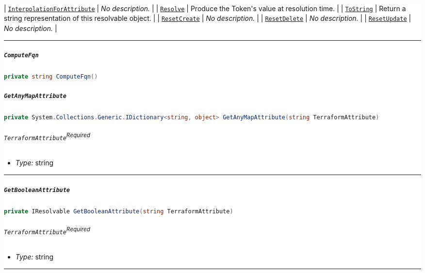 | <code><a href="#rhizo-co-terraform-provider-oci.healthChecksPingProbe.HealthChecksPingProbeTimeoutsOutputReference.interpolationForAttribute">InterpolationForAttribute</a></code> | *No description.* |
| <code><a href="#rhizo-co-terraform-provider-oci.healthChecksPingProbe.HealthChecksPingProbeTimeoutsOutputReference.resolve">Resolve</a></code> | Produce the Token's value at resolution time. |
| <code><a href="#rhizo-co-terraform-provider-oci.healthChecksPingProbe.HealthChecksPingProbeTimeoutsOutputReference.toString">ToString</a></code> | Return a string representation of this resolvable object. |
| <code><a href="#rhizo-co-terraform-provider-oci.healthChecksPingProbe.HealthChecksPingProbeTimeoutsOutputReference.resetCreate">ResetCreate</a></code> | *No description.* |
| <code><a href="#rhizo-co-terraform-provider-oci.healthChecksPingProbe.HealthChecksPingProbeTimeoutsOutputReference.resetDelete">ResetDelete</a></code> | *No description.* |
| <code><a href="#rhizo-co-terraform-provider-oci.healthChecksPingProbe.HealthChecksPingProbeTimeoutsOutputReference.resetUpdate">ResetUpdate</a></code> | *No description.* |

---

##### `ComputeFqn` <a name="ComputeFqn" id="rhizo-co-terraform-provider-oci.healthChecksPingProbe.HealthChecksPingProbeTimeoutsOutputReference.computeFqn"></a>

```csharp
private string ComputeFqn()
```

##### `GetAnyMapAttribute` <a name="GetAnyMapAttribute" id="rhizo-co-terraform-provider-oci.healthChecksPingProbe.HealthChecksPingProbeTimeoutsOutputReference.getAnyMapAttribute"></a>

```csharp
private System.Collections.Generic.IDictionary<string, object> GetAnyMapAttribute(string TerraformAttribute)
```

###### `TerraformAttribute`<sup>Required</sup> <a name="TerraformAttribute" id="rhizo-co-terraform-provider-oci.healthChecksPingProbe.HealthChecksPingProbeTimeoutsOutputReference.getAnyMapAttribute.parameter.terraformAttribute"></a>

- *Type:* string

---

##### `GetBooleanAttribute` <a name="GetBooleanAttribute" id="rhizo-co-terraform-provider-oci.healthChecksPingProbe.HealthChecksPingProbeTimeoutsOutputReference.getBooleanAttribute"></a>

```csharp
private IResolvable GetBooleanAttribute(string TerraformAttribute)
```

###### `TerraformAttribute`<sup>Required</sup> <a name="TerraformAttribute" id="rhizo-co-terraform-provider-oci.healthChecksPingProbe.HealthChecksPingProbeTimeoutsOutputReference.getBooleanAttribute.parameter.terraformAttribute"></a>

- *Type:* string

---